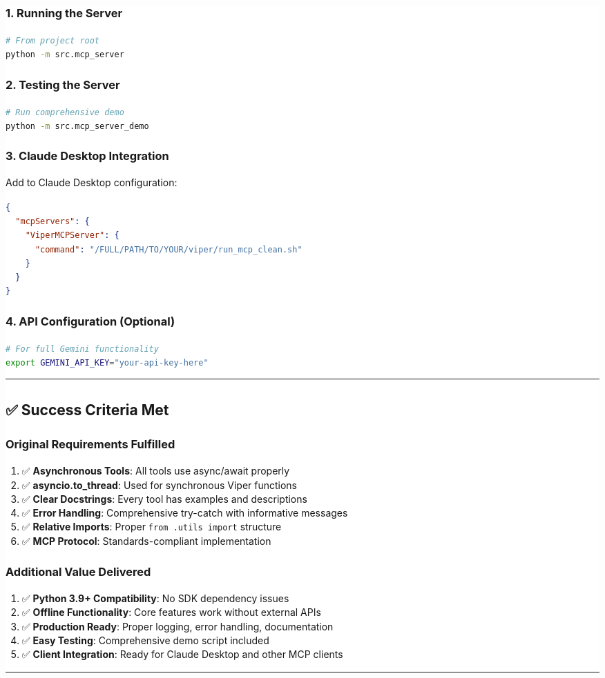 ### 1. Running the Server
```bash
# From project root
python -m src.mcp_server
```

### 2. Testing the Server
```bash
# Run comprehensive demo
python -m src.mcp_server_demo
```

### 3. Claude Desktop Integration
Add to Claude Desktop configuration:
```json
{
  "mcpServers": {
    "ViperMCPServer": {
      "command": "/FULL/PATH/TO/YOUR/viper/run_mcp_clean.sh"
    }
  }
}
```

### 4. API Configuration (Optional)
```bash
# For full Gemini functionality
export GEMINI_API_KEY="your-api-key-here"
```

---

## ✅ Success Criteria Met

### Original Requirements Fulfilled

1. ✅ **Asynchronous Tools**: All tools use async/await properly
2. ✅ **asyncio.to_thread**: Used for synchronous Viper functions
3. ✅ **Clear Docstrings**: Every tool has examples and descriptions
4. ✅ **Error Handling**: Comprehensive try-catch with informative messages
5. ✅ **Relative Imports**: Proper `from .utils import` structure
6. ✅ **MCP Protocol**: Standards-compliant implementation

### Additional Value Delivered

1. ✅ **Python 3.9+ Compatibility**: No SDK dependency issues
2. ✅ **Offline Functionality**: Core features work without external APIs
3. ✅ **Production Ready**: Proper logging, error handling, documentation
4. ✅ **Easy Testing**: Comprehensive demo script included
5. ✅ **Client Integration**: Ready for Claude Desktop and other MCP clients

---
